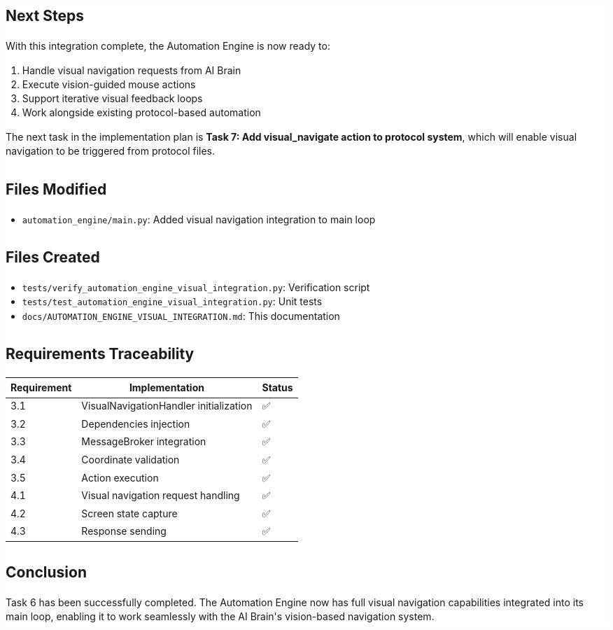 ## Next Steps

With this integration complete, the Automation Engine is now ready to:

1. Handle visual navigation requests from AI Brain
2. Execute vision-guided mouse actions
3. Support iterative visual feedback loops
4. Work alongside existing protocol-based automation

The next task in the implementation plan is **Task 7: Add visual_navigate action to protocol system**, which will enable visual navigation to be triggered from protocol files.

## Files Modified

- `automation_engine/main.py`: Added visual navigation integration to main loop

## Files Created

- `tests/verify_automation_engine_visual_integration.py`: Verification script
- `tests/test_automation_engine_visual_integration.py`: Unit tests
- `docs/AUTOMATION_ENGINE_VISUAL_INTEGRATION.md`: This documentation

## Requirements Traceability

| Requirement | Implementation | Status |
|-------------|----------------|--------|
| 3.1 | VisualNavigationHandler initialization | ✅ |
| 3.2 | Dependencies injection | ✅ |
| 3.3 | MessageBroker integration | ✅ |
| 3.4 | Coordinate validation | ✅ |
| 3.5 | Action execution | ✅ |
| 4.1 | Visual navigation request handling | ✅ |
| 4.2 | Screen state capture | ✅ |
| 4.3 | Response sending | ✅ |

## Conclusion

Task 6 has been successfully completed. The Automation Engine now has full visual navigation capabilities integrated into its main loop, enabling it to work seamlessly with the AI Brain's vision-based navigation system.
